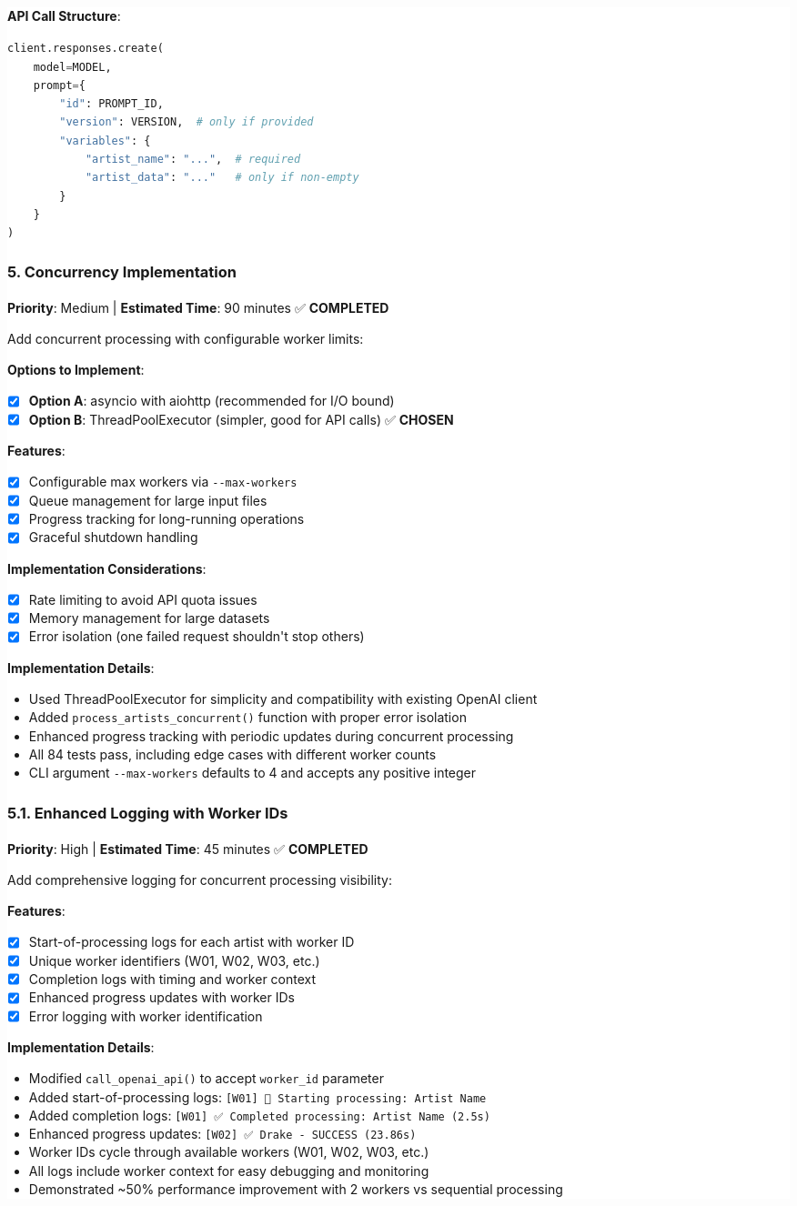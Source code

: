 **API Call Structure**:
```python
client.responses.create(
    model=MODEL,
    prompt={
        "id": PROMPT_ID,
        "version": VERSION,  # only if provided
        "variables": {
            "artist_name": "...",  # required
            "artist_data": "..."   # only if non-empty
        }
    }
)
```

### 5. Concurrency Implementation
**Priority**: Medium | **Estimated Time**: 90 minutes ✅ **COMPLETED**

Add concurrent processing with configurable worker limits:

**Options to Implement**:
- [x] **Option A**: asyncio with aiohttp (recommended for I/O bound)
- [x] **Option B**: ThreadPoolExecutor (simpler, good for API calls) ✅ **CHOSEN**

**Features**:
- [x] Configurable max workers via `--max-workers`
- [x] Queue management for large input files
- [x] Progress tracking for long-running operations
- [x] Graceful shutdown handling

**Implementation Considerations**:
- [x] Rate limiting to avoid API quota issues
- [x] Memory management for large datasets
- [x] Error isolation (one failed request shouldn't stop others)

**Implementation Details**:
- Used ThreadPoolExecutor for simplicity and compatibility with existing OpenAI client
- Added `process_artists_concurrent()` function with proper error isolation
- Enhanced progress tracking with periodic updates during concurrent processing
- All 84 tests pass, including edge cases with different worker counts
- CLI argument `--max-workers` defaults to 4 and accepts any positive integer

### 5.1. Enhanced Logging with Worker IDs
**Priority**: High | **Estimated Time**: 45 minutes ✅ **COMPLETED**

Add comprehensive logging for concurrent processing visibility:

**Features**:
- [x] Start-of-processing logs for each artist with worker ID
- [x] Unique worker identifiers (W01, W02, W03, etc.)
- [x] Completion logs with timing and worker context
- [x] Enhanced progress updates with worker IDs
- [x] Error logging with worker identification

**Implementation Details**:
- Modified `call_openai_api()` to accept `worker_id` parameter
- Added start-of-processing logs: `[W01] 🚀 Starting processing: Artist Name`
- Added completion logs: `[W01] ✅ Completed processing: Artist Name (2.5s)`
- Enhanced progress updates: `[W02] ✅ Drake - SUCCESS (23.86s)`
- Worker IDs cycle through available workers (W01, W02, W03, etc.)
- All logs include worker context for easy debugging and monitoring
- Demonstrated ~50% performance improvement with 2 workers vs sequential processing
